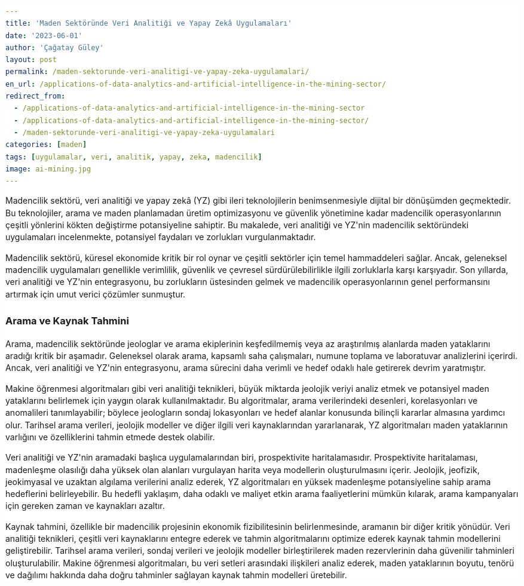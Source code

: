 ```yaml
---
title: 'Maden Sektöründe Veri Analitiği ve Yapay Zekâ Uygulamaları'
date: '2023-06-01'
author: 'Çağatay Güley'
layout: post
permalink: /maden-sektorunde-veri-analitigi-ve-yapay-zeka-uygulamalari/
en_url: /applications-of-data-analytics-and-artificial-intelligence-in-the-mining-sector/
redirect_from:
  - /applications-of-data-analytics-and-artificial-intelligence-in-the-mining-sector
  - /applications-of-data-analytics-and-artificial-intelligence-in-the-mining-sector/
  - /maden-sektorunde-veri-analitigi-ve-yapay-zeka-uygulamalari
categories: [maden]
tags: [uygulamalar, veri, analitik, yapay, zeka, madencilik]
image: ai-mining.jpg
---
```


Madencilik sektörü, veri analitiği ve yapay zekâ (YZ) gibi ileri teknolojilerin benimsenmesiyle dijital bir dönüşümden geçmektedir. Bu teknolojiler, arama ve maden planlamadan üretim optimizasyonu ve güvenlik yönetimine kadar madencilik operasyonlarının çeşitli yönlerini kökten değiştirme potansiyeline sahiptir. Bu makalede, veri analitiği ve YZ'nin madencilik sektöründeki uygulamaları incelenmekte, potansiyel faydaları ve zorlukları vurgulanmaktadır.

Madencilik sektörü, küresel ekonomide kritik bir rol oynar ve çeşitli sektörler için temel hammaddeleri sağlar. Ancak, geleneksel madencilik uygulamaları genellikle verimlilik, güvenlik ve çevresel sürdürülebilirlikle ilgili zorluklarla karşı karşıyadır. Son yıllarda, veri analitiği ve YZ'nin entegrasyonu, bu zorlukların üstesinden gelmek ve madencilik operasyonlarının genel performansını artırmak için umut verici çözümler sunmuştur.

### **Arama ve Kaynak Tahmini**

Arama, madencilik sektöründe jeologlar ve arama ekiplerinin keşfedilmemiş veya az araştırılmış alanlarda maden yataklarını aradığı kritik bir aşamadır. Geleneksel olarak arama, kapsamlı saha çalışmaları, numune toplama ve laboratuvar analizlerini içerirdi. Ancak, veri analitiği ve YZ'nin entegrasyonu, arama sürecini daha verimli ve hedef odaklı hale getirerek devrim yaratmıştır.

Makine öğrenmesi algoritmaları gibi veri analitiği teknikleri, büyük miktarda jeolojik veriyi analiz etmek ve potansiyel maden yataklarını belirlemek için yaygın olarak kullanılmaktadır. Bu algoritmalar, arama verilerindeki desenleri, korelasyonları ve anomalileri tanımlayabilir; böylece jeologların sondaj lokasyonları ve hedef alanlar konusunda bilinçli kararlar almasına yardımcı olur. Tarihsel arama verileri, jeolojik modeller ve diğer ilgili veri kaynaklarından yararlanarak, YZ algoritmaları maden yataklarının varlığını ve özelliklerini tahmin etmede destek olabilir.

Veri analitiği ve YZ'nin aramadaki başlıca uygulamalarından biri, prospektivite haritalamasıdır. Prospektivite haritalaması, madenleşme olasılığı daha yüksek olan alanları vurgulayan harita veya modellerin oluşturulmasını içerir. Jeolojik, jeofizik, jeokimyasal ve uzaktan algılama verilerini analiz ederek, YZ algoritmaları en yüksek madenleşme potansiyeline sahip arama hedeflerini belirleyebilir. Bu hedefli yaklaşım, daha odaklı ve maliyet etkin arama faaliyetlerini mümkün kılarak, arama kampanyaları için gereken zaman ve kaynakları azaltır.

Kaynak tahmini, özellikle bir madencilik projesinin ekonomik fizibilitesinin belirlenmesinde, aramanın bir diğer kritik yönüdür. Veri analitiği teknikleri, çeşitli veri kaynaklarını entegre ederek ve tahmin algoritmalarını optimize ederek kaynak tahmin modellerini geliştirebilir. Tarihsel arama verileri, sondaj verileri ve jeolojik modeller birleştirilerek maden rezervlerinin daha güvenilir tahminleri oluşturulabilir. Makine öğrenmesi algoritmaları, bu veri setleri arasındaki ilişkileri analiz ederek, maden yataklarının boyutu, tenörü ve dağılımı hakkında daha doğru tahminler sağlayan kaynak tahmin modelleri üretebilir.
